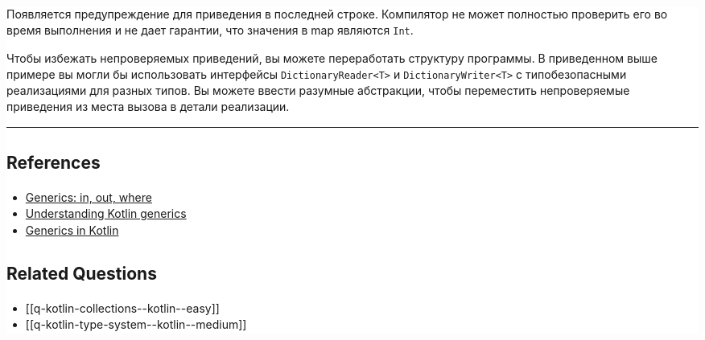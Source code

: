 Появляется предупреждение для приведения в последней строке. Компилятор не может полностью проверить его во время выполнения и не дает гарантии, что значения в map являются `Int`.

Чтобы избежать непроверяемых приведений, вы можете переработать структуру программы. В приведенном выше примере вы могли бы использовать интерфейсы `DictionaryReader<T>` и `DictionaryWriter<T>` с типобезопасными реализациями для разных типов. Вы можете ввести разумные абстракции, чтобы переместить непроверяемые приведения из места вызова в детали реализации.

---

## References
- [Generics: in, out, where](https://kotlinlang.org/docs/generics.html)
- [Understanding Kotlin generics](https://blog.logrocket.com/understanding-kotlin-generics/)
- [Generics in Kotlin](https://kt.academy/article/kfde-generics)

## Related Questions
- [[q-kotlin-collections--kotlin--easy]]
- [[q-kotlin-type-system--kotlin--medium]]
